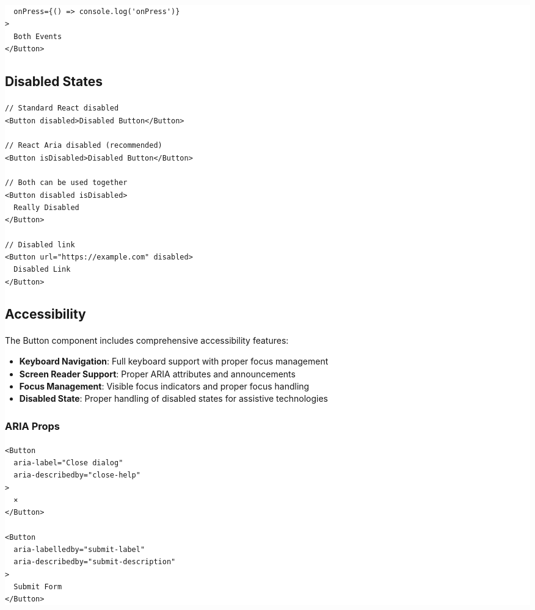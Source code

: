 ```tsx
  onPress={() => console.log('onPress')}
>
  Both Events
</Button>
```

## Disabled States

```tsx
// Standard React disabled
<Button disabled>Disabled Button</Button>

// React Aria disabled (recommended)
<Button isDisabled>Disabled Button</Button>

// Both can be used together
<Button disabled isDisabled>
  Really Disabled
</Button>

// Disabled link
<Button url="https://example.com" disabled>
  Disabled Link
</Button>
```

## Accessibility

The Button component includes comprehensive accessibility features:

- **Keyboard Navigation**: Full keyboard support with proper focus management
- **Screen Reader Support**: Proper ARIA attributes and announcements
- **Focus Management**: Visible focus indicators and proper focus handling
- **Disabled State**: Proper handling of disabled states for assistive technologies

### ARIA Props

```tsx
<Button 
  aria-label="Close dialog"
  aria-describedby="close-help"
>
  ×
</Button>

<Button 
  aria-labelledby="submit-label"
  aria-describedby="submit-description"
>
  Submit Form
</Button>
```
